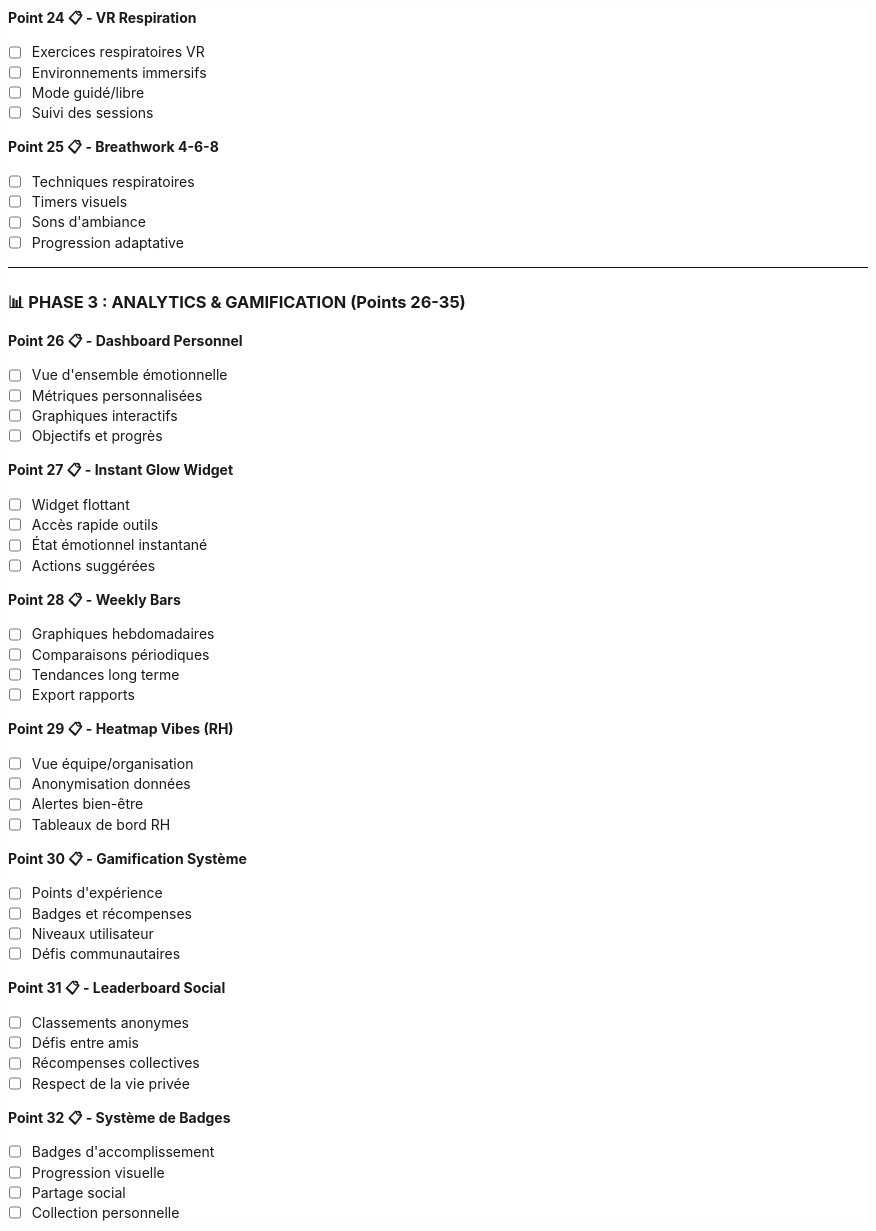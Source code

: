 **Point 24 📋 - VR Respiration**
- [ ] Exercices respiratoires VR
- [ ] Environnements immersifs
- [ ] Mode guidé/libre
- [ ] Suivi des sessions

**Point 25 📋 - Breathwork 4-6-8**
- [ ] Techniques respiratoires
- [ ] Timers visuels
- [ ] Sons d'ambiance
- [ ] Progression adaptative

---

### 📊 PHASE 3 : ANALYTICS & GAMIFICATION (Points 26-35)

**Point 26 📋 - Dashboard Personnel**
- [ ] Vue d'ensemble émotionnelle
- [ ] Métriques personnalisées
- [ ] Graphiques interactifs
- [ ] Objectifs et progrès

**Point 27 📋 - Instant Glow Widget**
- [ ] Widget flottant
- [ ] Accès rapide outils
- [ ] État émotionnel instantané
- [ ] Actions suggérées

**Point 28 📋 - Weekly Bars**
- [ ] Graphiques hebdomadaires
- [ ] Comparaisons périodiques
- [ ] Tendances long terme
- [ ] Export rapports

**Point 29 📋 - Heatmap Vibes (RH)**
- [ ] Vue équipe/organisation
- [ ] Anonymisation données
- [ ] Alertes bien-être
- [ ] Tableaux de bord RH

**Point 30 📋 - Gamification Système**
- [ ] Points d'expérience
- [ ] Badges et récompenses
- [ ] Niveaux utilisateur
- [ ] Défis communautaires

**Point 31 📋 - Leaderboard Social**
- [ ] Classements anonymes
- [ ] Défis entre amis
- [ ] Récompenses collectives
- [ ] Respect de la vie privée

**Point 32 📋 - Système de Badges**
- [ ] Badges d'accomplissement
- [ ] Progression visuelle
- [ ] Partage social
- [ ] Collection personnelle
